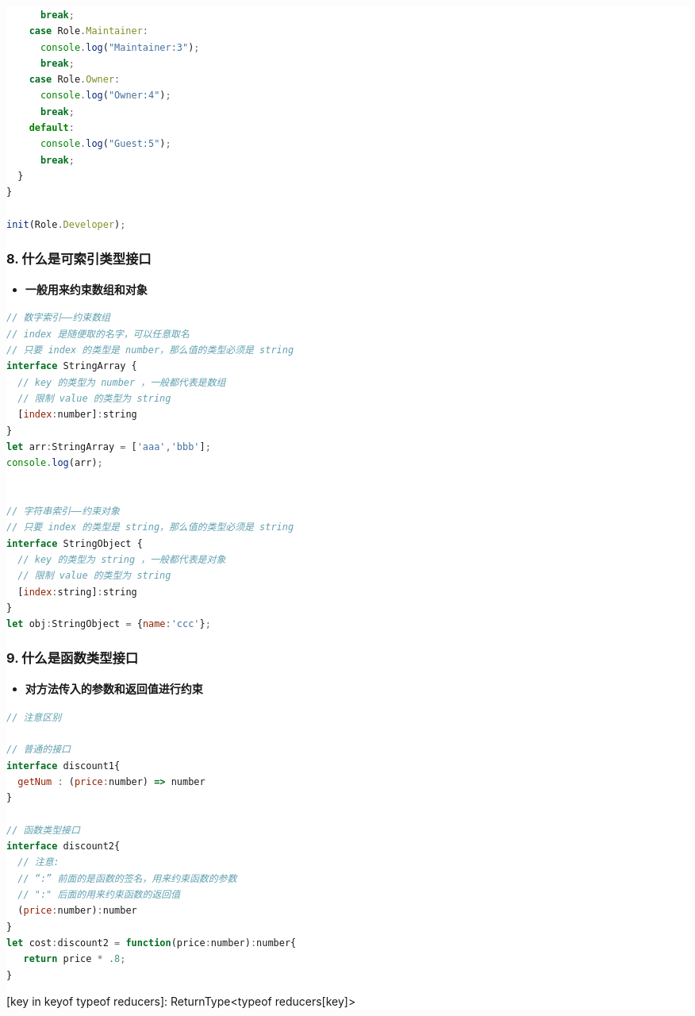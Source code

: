 ```javascript
      break;
    case Role.Maintainer:
      console.log("Maintainer:3");
      break;
    case Role.Owner:
      console.log("Owner:4");
      break;
    default:
      console.log("Guest:5");
      break;
  }
}

init(Role.Developer);
```

### **8. 什么是可索引类型接口**

- **一般用来约束数组和对象**

```javascript
// 数字索引——约束数组
// index 是随便取的名字，可以任意取名
// 只要 index 的类型是 number，那么值的类型必须是 string
interface StringArray {
  // key 的类型为 number ，一般都代表是数组
  // 限制 value 的类型为 string
  [index:number]:string
}
let arr:StringArray = ['aaa','bbb'];
console.log(arr);


// 字符串索引——约束对象
// 只要 index 的类型是 string，那么值的类型必须是 string
interface StringObject {
  // key 的类型为 string ，一般都代表是对象
  // 限制 value 的类型为 string
  [index:string]:string
}
let obj:StringObject = {name:'ccc'};
```

### **9. 什么是函数类型接口**

- **对方法传入的参数和返回值进行约束**

```javascript
// 注意区别

// 普通的接口
interface discount1{
  getNum : (price:number) => number
}

// 函数类型接口
interface discount2{
  // 注意:
  // “:” 前面的是函数的签名，用来约束函数的参数
  // ":" 后面的用来约束函数的返回值
  (price:number):number
}
let cost:discount2 = function(price:number):number{
   return price * .8;
}
```

  [key in keyof typeof reducers]: ReturnType<typeof reducers[key]>